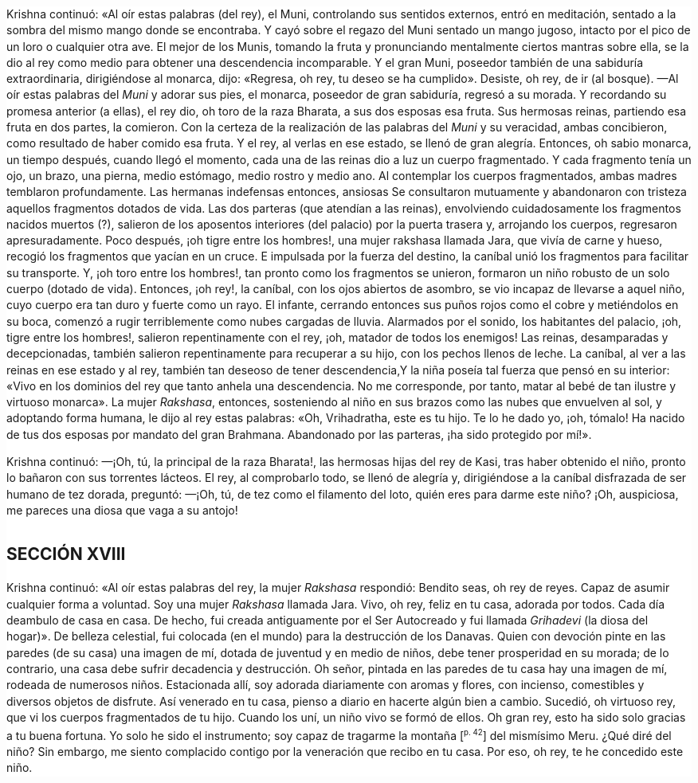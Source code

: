 Krishna continuó: «Al oír estas palabras (del rey), el Muni, controlando sus sentidos externos, entró en meditación, sentado a la sombra del mismo mango donde se encontraba. Y cayó sobre el regazo del Muni sentado un mango jugoso, intacto por el pico de un loro o cualquier otra ave. El mejor de los Munis, tomando la fruta y pronunciando mentalmente ciertos mantras sobre ella, se la dio al rey como medio para obtener una descendencia incomparable. Y el gran Muni, poseedor también de una sabiduría extraordinaria, dirigiéndose al monarca, dijo: «Regresa, oh rey, tu deseo se ha cumplido». Desiste, oh rey, de ir (al bosque). —Al oír estas palabras del _Muni_ y adorar sus pies, el monarca, poseedor de gran sabiduría, regresó a su morada. Y recordando su promesa anterior (a ellas), el rey dio, oh toro de la raza Bharata, a sus dos esposas esa fruta. Sus hermosas reinas, partiendo esa fruta en dos partes, la comieron. Con la certeza de la realización de las palabras del _Muni_ y su veracidad, ambas concibieron, como resultado de haber comido esa fruta. Y el rey, al verlas en ese estado, se llenó de gran alegría. Entonces, oh sabio monarca, un tiempo después, cuando llegó el momento, cada una de las reinas dio a luz un cuerpo fragmentado. Y cada fragmento tenía un ojo, un brazo, una pierna, medio estómago, medio rostro y medio ano. Al contemplar los cuerpos fragmentados, ambas madres temblaron profundamente. Las hermanas indefensas entonces, ansiosas Se consultaron mutuamente y abandonaron con tristeza aquellos fragmentos dotados de vida. Las dos parteras (que atendían a las reinas), envolviendo cuidadosamente los fragmentos nacidos muertos (?), salieron de los aposentos interiores (del palacio) por la puerta trasera y, arrojando los cuerpos, regresaron apresuradamente. Poco después, ¡oh tigre entre los hombres!, una mujer rakshasa llamada Jara, que vivía de carne y hueso, recogió los fragmentos que yacían en un cruce. E impulsada por la fuerza del destino, la caníbal unió los fragmentos para facilitar su transporte. Y, ¡oh toro entre los hombres!, tan pronto como los fragmentos se unieron, formaron un niño robusto de un solo cuerpo (dotado de vida). Entonces, ¡oh rey!, la caníbal, con los ojos abiertos de asombro, se vio incapaz de llevarse a aquel niño, cuyo cuerpo era tan duro y fuerte como un rayo. El infante, cerrando entonces sus puños rojos como el cobre y metiéndolos en su boca, comenzó a rugir terriblemente como nubes cargadas de lluvia. Alarmados por el sonido, los habitantes del palacio, ¡oh, tigre entre los hombres!, salieron repentinamente con el rey, ¡oh, matador de todos los enemigos! Las reinas, desamparadas y decepcionadas, también salieron repentinamente para recuperar a su hijo, con los pechos llenos de leche. La caníbal, al ver a las reinas en ese estado y al rey, también tan deseoso de tener descendencia,Y la niña poseía tal fuerza que pensó en su interior: «Vivo en los dominios del rey que tanto anhela una descendencia. No me corresponde, por tanto, matar al bebé de tan ilustre y virtuoso monarca». La mujer _Rakshasa_, entonces, sosteniendo al niño en sus brazos como las nubes que envuelven al sol, y adoptando forma humana, le dijo al rey estas palabras: «Oh, Vrihadratha, este es tu hijo. Te lo he dado yo, ¡oh, tómalo! Ha nacido de tus dos esposas por mandato del gran Brahmana. Abandonado por las parteras, ¡ha sido protegido por mí!».

Krishna continuó: —¡Oh, tú, la principal de la raza Bharata!, las hermosas hijas del rey de Kasi, tras haber obtenido el niño, pronto lo bañaron con sus torrentes lácteos. El rey, al comprobarlo todo, se llenó de alegría y, dirigiéndose a la caníbal disfrazada de ser humano de tez dorada, preguntó: —¡Oh, tú, de tez como el filamento del loto, quién eres para darme este niño? ¡Oh, auspiciosa, me pareces una diosa que vaga a su antojo!


## SECCIÓN XVIII

Krishna continuó: «Al oír estas palabras del rey, la mujer _Rakshasa_ respondió: Bendito seas, oh rey de reyes. Capaz de asumir cualquier forma a voluntad. Soy una mujer _Rakshasa_ llamada Jara. Vivo, oh rey, feliz en tu casa, adorada por todos. Cada día deambulo de casa en casa. De hecho, fui creada antiguamente por el Ser Autocreado y fui llamada _Grihadevi_ (la diosa del hogar)». De belleza celestial, fui colocada (en el mundo) para la destrucción de los Danavas. Quien con devoción pinte en las paredes (de su casa) una imagen de mí, dotada de juventud y en medio de niños, debe tener prosperidad en su morada; de lo contrario, una casa debe sufrir decadencia y destrucción. Oh señor, pintada en las paredes de tu casa hay una imagen de mí, rodeada de numerosos niños. Estacionada allí, soy adorada diariamente con aromas y flores, con incienso, comestibles y diversos objetos de disfrute. Así venerado en tu casa, pienso a diario en hacerte algún bien a cambio. Sucedió, oh virtuoso rey, que vi los cuerpos fragmentados de tu hijo. Cuando los uní, un niño vivo se formó de ellos. Oh gran rey, esto ha sido solo gracias a tu buena fortuna. Yo solo he sido el instrumento; soy capaz de tragarme la montaña <span id="p42">[<sup><small>p. 42</small></sup>]</span> del mismísimo Meru. ¿Qué diré del niño? Sin embargo, me siento complacido contigo por la veneración que recibo en tu casa. Por eso, oh rey, te he concedido este niño.
